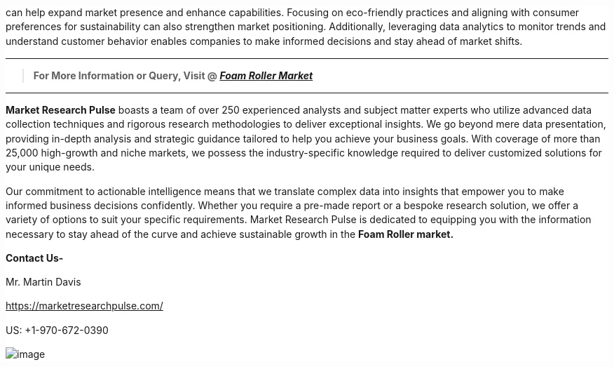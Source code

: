 can help expand market presence and enhance capabilities. Focusing on eco-friendly practices and aligning with consumer preferences for sustainability can also strengthen market positioning. Additionally, leveraging data analytics to monitor trends and understand customer behavior enables companies to make informed decisions and stay ahead of market shifts.</p><hr /><blockquote><p><strong>For More Information or Query, Visit @&nbsp;<em><a href="https://marketresearchpulse.com/report/53622/foam-roller-market?utm_source=Linkedin&utm_medium=0114">Foam Roller Market</a></em></strong></p></blockquote><hr /><p><strong>Market Research Pulse</strong> boasts a team of over 250 experienced analysts and subject matter experts who utilize advanced data collection techniques and rigorous research methodologies to deliver exceptional insights. We go beyond mere data presentation, providing in-depth analysis and strategic guidance tailored to help you achieve your business goals. With coverage of more than 25,000 high-growth and niche markets, we possess the industry-specific knowledge required to deliver customized solutions for your unique needs.</p><p>Our commitment to actionable intelligence means that we translate complex data into insights that empower you to make informed business decisions confidently. Whether you require a pre-made report or a bespoke research solution, we offer a variety of options to suit your specific requirements. Market Research Pulse is dedicated to equipping you with the information necessary to stay ahead of the curve and achieve sustainable growth in the <strong>Foam Roller market.</strong></p><p><strong>Contact Us-</strong></p><p>Mr. Martin Davis</p><p>https://marketresearchpulse.com/</p><p>US: +1-970-672-0390</p>
![image](https://github.com/user-attachments/assets/c8297a21-9365-468e-a62a-8d5d337109ae)
